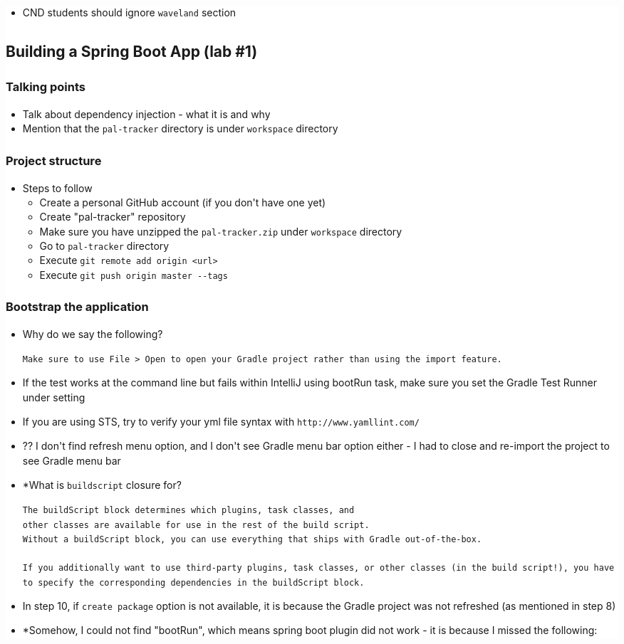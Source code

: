 - CND students should ignore `waveland` section

  
## Building a Spring Boot App (lab #1)

### Talking points

- Talk about dependency injection - what it is and why
- Mention that the `pal-tracker` directory is under `workspace` directory

### Project structure
  
- Steps to follow
  - Create a personal GitHub account (if you don't have one yet)
  - Create "pal-tracker" repository 
  - Make sure you have unzipped the `pal-tracker.zip` under `workspace` directory
  - Go to `pal-tracker` directory
  - Execute `git remote add origin <url>`
  - Execute `git push origin master --tags`

### Bootstrap the application

- Why do we say the following?

  ```
  Make sure to use File > Open to open your Gradle project rather than using the import feature.
  ```

- If the test works at the command line but fails within 
  IntelliJ using bootRun task, make sure you 
  set the Gradle Test Runner under setting

- If you are using STS, try to verify your yml file syntax
  with `http://www.yamllint.com/`
  
- ?? I don't find refresh menu option, and I don't
  see Gradle menu bar option either - I had to
  close and re-import the project to see Gradle menu 
  bar
  
- *What is `buildscript` closure for?

  ```
  The buildScript block determines which plugins, task classes, and  
  other classes are available for use in the rest of the build script.   
  Without a buildScript block, you can use everything that ships with Gradle out-of-the-box. 
  
  If you additionally want to use third-party plugins, task classes, or other classes (in the build script!), you have to specify the corresponding dependencies in the buildScript block.
  ```

- In step 10, if `create package` option is not available, it 
  is because the Gradle project was not refreshed (as mentioned
  in step 8)
  
- *Somehow, I could not find "bootRun", which means spring
  boot plugin did not work - it is because I missed the
  following:
  